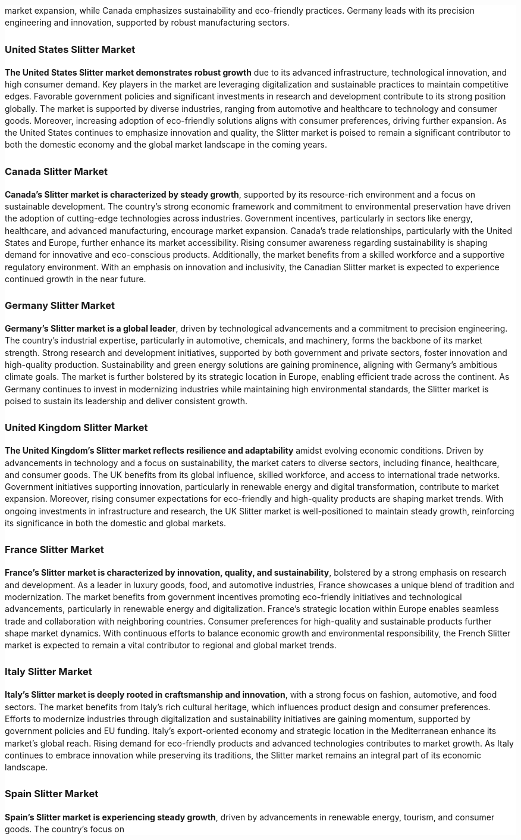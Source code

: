 market expansion, while Canada emphasizes sustainability and eco-friendly practices. Germany leads with its precision engineering and innovation, supported by robust manufacturing sectors.</span></em></p></blockquote><h3><strong>United States Slitter Market</strong></h3><p><strong>The United States Slitter market demonstrates robust growth</strong> due to its advanced infrastructure, technological innovation, and high consumer demand. Key players in the market are leveraging digitalization and sustainable practices to maintain competitive edges. Favorable government policies and significant investments in research and development contribute to its strong position globally. The market is supported by diverse industries, ranging from automotive and healthcare to technology and consumer goods. Moreover, increasing adoption of eco-friendly solutions aligns with consumer preferences, driving further expansion. As the United States continues to emphasize innovation and quality, the Slitter market is poised to remain a significant contributor to both the domestic economy and the global market landscape in the coming years.</p><h3><strong>Canada Slitter Market</strong></h3><p><strong>Canada&rsquo;s Slitter market is characterized by steady growth</strong>, supported by its resource-rich environment and a focus on sustainable development. The country&rsquo;s strong economic framework and commitment to environmental preservation have driven the adoption of cutting-edge technologies across industries. Government incentives, particularly in sectors like energy, healthcare, and advanced manufacturing, encourage market expansion. Canada&rsquo;s trade relationships, particularly with the United States and Europe, further enhance its market accessibility. Rising consumer awareness regarding sustainability is shaping demand for innovative and eco-conscious products. Additionally, the market benefits from a skilled workforce and a supportive regulatory environment. With an emphasis on innovation and inclusivity, the Canadian Slitter market is expected to experience continued growth in the near future.</p><h3><strong>Germany Slitter Market</strong></h3><p><strong>Germany&rsquo;s Slitter market is a global leader</strong>, driven by technological advancements and a commitment to precision engineering. The country&rsquo;s industrial expertise, particularly in automotive, chemicals, and machinery, forms the backbone of its market strength. Strong research and development initiatives, supported by both government and private sectors, foster innovation and high-quality production. Sustainability and green energy solutions are gaining prominence, aligning with Germany&rsquo;s ambitious climate goals. The market is further bolstered by its strategic location in Europe, enabling efficient trade across the continent. As Germany continues to invest in modernizing industries while maintaining high environmental standards, the Slitter market is poised to sustain its leadership and deliver consistent growth.</p><h3><strong>United Kingdom Slitter Market</strong></h3><p><strong>The United Kingdom&rsquo;s Slitter market reflects resilience and adaptability</strong> amidst evolving economic conditions. Driven by advancements in technology and a focus on sustainability, the market caters to diverse sectors, including finance, healthcare, and consumer goods. The UK benefits from its global influence, skilled workforce, and access to international trade networks. Government initiatives supporting innovation, particularly in renewable energy and digital transformation, contribute to market expansion. Moreover, rising consumer expectations for eco-friendly and high-quality products are shaping market trends. With ongoing investments in infrastructure and research, the UK Slitter market is well-positioned to maintain steady growth, reinforcing its significance in both the domestic and global markets.</p><h3><strong>France Slitter Market</strong></h3><p><strong>France&rsquo;s Slitter market is characterized by innovation, quality, and sustainability</strong>, bolstered by a strong emphasis on research and development. As a leader in luxury goods, food, and automotive industries, France showcases a unique blend of tradition and modernization. The market benefits from government incentives promoting eco-friendly initiatives and technological advancements, particularly in renewable energy and digitalization. France&rsquo;s strategic location within Europe enables seamless trade and collaboration with neighboring countries. Consumer preferences for high-quality and sustainable products further shape market dynamics. With continuous efforts to balance economic growth and environmental responsibility, the French Slitter market is expected to remain a vital contributor to regional and global market trends.</p><h3><strong>Italy Slitter Market</strong></h3><p><strong>Italy&rsquo;s Slitter market is deeply rooted in craftsmanship and innovation</strong>, with a strong focus on fashion, automotive, and food sectors. The market benefits from Italy&rsquo;s rich cultural heritage, which influences product design and consumer preferences. Efforts to modernize industries through digitalization and sustainability initiatives are gaining momentum, supported by government policies and EU funding. Italy&rsquo;s export-oriented economy and strategic location in the Mediterranean enhance its market&rsquo;s global reach. Rising demand for eco-friendly products and advanced technologies contributes to market growth. As Italy continues to embrace innovation while preserving its traditions, the Slitter market remains an integral part of its economic landscape.</p><h3><strong>Spain Slitter Market</strong></h3><p><strong>Spain&rsquo;s Slitter market is experiencing steady growth</strong>, driven by advancements in renewable energy, tourism, and consumer goods. The country&rsquo;s focus on